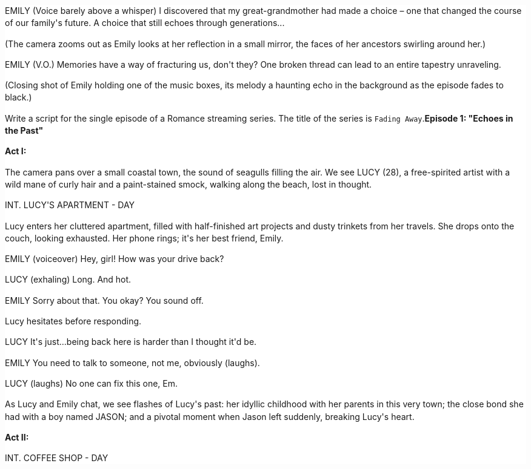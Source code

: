 EMILY
(Voice barely above a whisper)
I discovered that my great-grandmother had made a choice – one that changed the course of our family's future. A choice that still echoes through generations...

(The camera zooms out as Emily looks at her reflection in a small mirror, the faces of her ancestors swirling around her.)

EMILY (V.O.)
Memories have a way of fracturing us, don't they? One broken thread can lead to an entire tapestry unraveling.

(Closing shot of Emily holding one of the music boxes, its melody a haunting echo in the background as the episode fades to black.)<end>

Write a script for the single episode of a Romance streaming series. The title of the series is `Fading Away`.<start>**Episode 1: "Echoes in the Past"**

**Act I:**

The camera pans over a small coastal town, the sound of seagulls filling the air. We see LUCY (28), a free-spirited artist with a wild mane of curly hair and a paint-stained smock, walking along the beach, lost in thought.

INT. LUCY'S APARTMENT - DAY

Lucy enters her cluttered apartment, filled with half-finished art projects and dusty trinkets from her travels. She drops onto the couch, looking exhausted. Her phone rings; it's her best friend, Emily.

EMILY (voiceover)
Hey, girl! How was your drive back?

LUCY
(exhaling)
Long. And hot.

EMILY
Sorry about that. You okay? You sound off.

Lucy hesitates before responding.

LUCY
It's just...being back here is harder than I thought it'd be.

EMILY
You need to talk to someone, not me, obviously (laughs).

LUCY
(laughs)
No one can fix this one, Em.

As Lucy and Emily chat, we see flashes of Lucy's past: her idyllic childhood with her parents in this very town; the close bond she had with a boy named JASON; and a pivotal moment when Jason left suddenly, breaking Lucy's heart.

**Act II:**

INT. COFFEE SHOP - DAY
